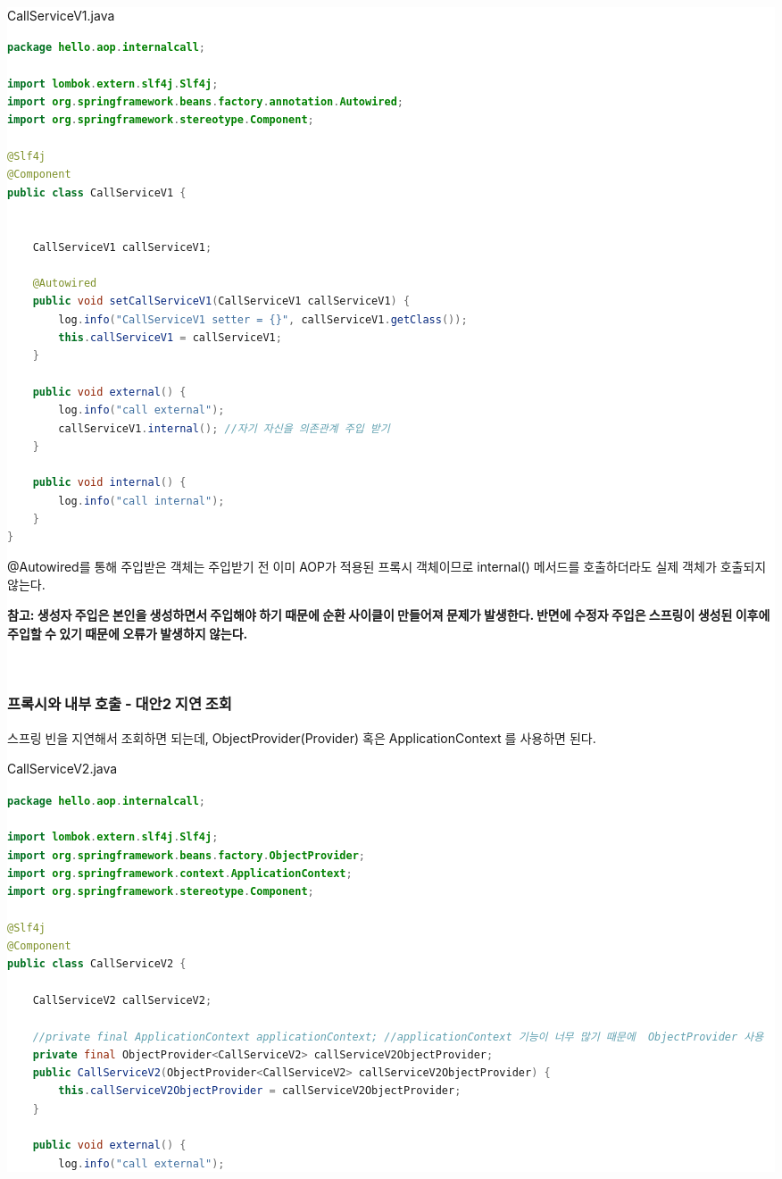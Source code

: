 CallServiceV1.java
```java
package hello.aop.internalcall;

import lombok.extern.slf4j.Slf4j;
import org.springframework.beans.factory.annotation.Autowired;
import org.springframework.stereotype.Component;

@Slf4j
@Component
public class CallServiceV1 {


    CallServiceV1 callServiceV1;

    @Autowired
    public void setCallServiceV1(CallServiceV1 callServiceV1) {
        log.info("CallServiceV1 setter = {}", callServiceV1.getClass());
        this.callServiceV1 = callServiceV1;
    }

    public void external() {
        log.info("call external");
        callServiceV1.internal(); //자기 자신을 의존관계 주입 받기
    }

    public void internal() {
        log.info("call internal");
    }
}
```
@Autowired를 통해 주입받은 객체는 주입받기 전 이미 AOP가 적용된 프록시 객체이므로  internal() 메서드를 호출하더라도 실제 객체가 호출되지 않는다.  

**참고: 생성자 주입은 본인을 생성하면서 주입해야 하기 때문에 순환 사이클이 만들어져 문제가 발생한다. 반면에 수정자 주입은 스프링이 생성된 이후에 주입할 수 있기 때문에 오류가 발생하지 않는다.**  

<br>

### 프록시와 내부 호출 - 대안2 지연 조회
스프링 빈을 지연해서 조회하면 되는데, ObjectProvider(Provider) 혹은  ApplicationContext 를 사용하면 된다.  

CallServiceV2.java
```java
package hello.aop.internalcall;

import lombok.extern.slf4j.Slf4j;
import org.springframework.beans.factory.ObjectProvider;
import org.springframework.context.ApplicationContext;
import org.springframework.stereotype.Component;

@Slf4j
@Component
public class CallServiceV2 {

    CallServiceV2 callServiceV2;

    //private final ApplicationContext applicationContext; //applicationContext 기능이 너무 많기 때문에  ObjectProvider 사용
    private final ObjectProvider<CallServiceV2> callServiceV2ObjectProvider;
    public CallServiceV2(ObjectProvider<CallServiceV2> callServiceV2ObjectProvider) {
        this.callServiceV2ObjectProvider = callServiceV2ObjectProvider;
    }
    
    public void external() {
        log.info("call external");
```